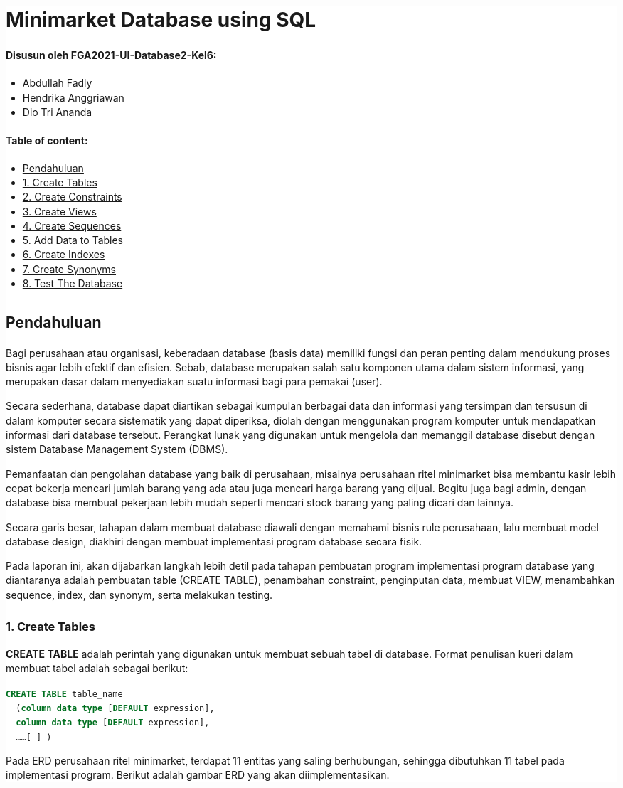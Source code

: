 # Minimarket Database using SQL
#### Disusun oleh FGA2021-UI-Database2-Kel6:
- Abdullah Fadly
- Hendrika Anggriawan
- Dio Tri Ananda

#### Table of content:
* [Pendahuluan](https://github.com/abdullahfadly/FGA_DB2_Kel6#pendahuluan)
* [1. Create Tables](https://github.com/hendrikaang/FGA2021-UI-Database2-Kel6#1-create-tables#1-create-tables)
* [2. Create Constraints](https://github.com/hendrikaang/FGA2021-UI-Database2-Kel6#2-create-constraints)
* [3. Create Views](https://github.com/hendrikaang/FGA2021-UI-Database2-Kel6#3-create-views)
* [4. Create Sequences](https://github.com/hendrikaang/FGA2021-UI-Database2-Kel6#4-create-sequences)
* [5. Add Data to Tables](https://github.com/hendrikaang/FGA2021-UI-Database2-Kel6#5-add-data-to-tables)
* [6. Create Indexes](https://github.com/hendrikaang/FGA2021-UI-Database2-Kel6#6-create-indexes)
* [7. Create Synonyms](https://github.com/hendrikaang/FGA2021-UI-Database2-Kel6#7-create-synonyms)
* [8. Test The Database](https://github.com/hendrikaang/FGA2021-UI-Database2-Kel6#8-test-database)

## Pendahuluan
Bagi perusahaan atau organisasi, keberadaan database (basis data) memiliki fungsi dan peran penting dalam mendukung proses bisnis agar lebih efektif dan efisien. Sebab, database merupakan salah satu komponen utama dalam sistem informasi, yang merupakan dasar dalam menyediakan suatu informasi bagi para pemakai (user).

Secara sederhana, database dapat diartikan sebagai kumpulan berbagai data dan informasi yang tersimpan dan tersusun di dalam komputer secara sistematik yang dapat diperiksa, diolah dengan menggunakan program komputer untuk mendapatkan informasi dari database tersebut. Perangkat lunak yang digunakan untuk mengelola dan memanggil database disebut dengan sistem Database Management System (DBMS).

Pemanfaatan dan pengolahan database yang baik di perusahaan, misalnya perusahaan ritel minimarket bisa membantu kasir lebih cepat bekerja mencari jumlah barang yang ada atau juga mencari harga barang yang dijual. Begitu juga bagi admin, dengan database bisa membuat pekerjaan lebih mudah seperti mencari stock barang yang paling dicari dan lainnya.

Secara garis besar, tahapan dalam membuat database diawali dengan memahami bisnis rule perusahaan, lalu membuat model database design, diakhiri dengan membuat implementasi program database secara fisik.

Pada laporan ini, akan dijabarkan langkah lebih detil pada tahapan pembuatan program implementasi program database yang diantaranya adalah pembuatan table (CREATE TABLE), penambahan constraint, penginputan data, membuat VIEW, menambahkan sequence, index, dan synonym, serta melakukan testing.


### 1. Create Tables
**CREATE TABLE** adalah perintah yang digunakan untuk membuat sebuah tabel di database. Format penulisan kueri dalam membuat tabel adalah sebagai berikut:
```sql
CREATE TABLE table_name
  (column data type [DEFAULT expression],
  column data type [DEFAULT expression],
  ……[ ] )
```
Pada ERD perusahaan ritel minimarket, terdapat 11 entitas yang saling berhubungan, sehingga dibutuhkan 11 tabel pada implementasi program. Berikut adalah gambar ERD yang akan diimplementasikan.